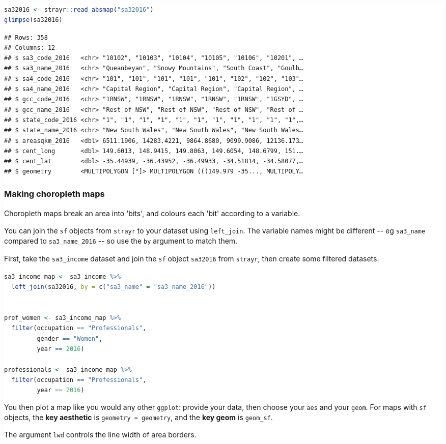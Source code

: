 ```r
sa32016 <- strayr::read_absmap("sa32016")
glimpse(sa32016)
```

```
## Rows: 358
## Columns: 12
## $ sa3_code_2016   <chr> "10102", "10103", "10104", "10105", "10106", "10201", …
## $ sa3_name_2016   <chr> "Queanbeyan", "Snowy Mountains", "South Coast", "Goulb…
## $ sa4_code_2016   <chr> "101", "101", "101", "101", "101", "102", "102", "103"…
## $ sa4_name_2016   <chr> "Capital Region", "Capital Region", "Capital Region", …
## $ gcc_code_2016   <chr> "1RNSW", "1RNSW", "1RNSW", "1RNSW", "1RNSW", "1GSYD", …
## $ gcc_name_2016   <chr> "Rest of NSW", "Rest of NSW", "Rest of NSW", "Rest of …
## $ state_code_2016 <chr> "1", "1", "1", "1", "1", "1", "1", "1", "1", "1", "1",…
## $ state_name_2016 <chr> "New South Wales", "New South Wales", "New South Wales…
## $ areasqkm_2016   <dbl> 6511.1906, 14283.4221, 9864.8680, 9099.9086, 12136.173…
## $ cent_long       <dbl> 149.6013, 148.9415, 149.8063, 149.6054, 148.6799, 151.…
## $ cent_lat        <dbl> -35.44939, -36.43952, -36.49933, -34.51814, -34.58077,…
## $ geometry        <MULTIPOLYGON [°]> MULTIPOLYGON (((149.979 -35..., MULTIPOLY…
```



### Making choropleth maps

Choropleth maps break an area into 'bits', and colours each 'bit' according to a variable.

You can join the `sf` objects from `strayr` to your dataset using `left_join`. The variable names might be different -- eg `sa3_name` compared to `sa3_name_2016` -- so use the `by` argument to match them.

First, take the `sa3_income` dataset and join the `sf` object `sa32016` from `strayr`, then create some filtered datasets.


```r
sa3_income_map <- sa3_income %>% 
  left_join(sa32016, by = c("sa3_name" = "sa3_name_2016"))


prof_women <- sa3_income_map %>% 
  filter(occupation == "Professionals",
         gender == "Women",
         year == 2016)

professionals <- sa3_income_map %>% 
  filter(occupation == "Professionals",
         year == 2016)
```

You then plot a map like you would any other `ggplot`: provide your data, then choose your `aes` and your `geom`. For maps with `sf` objects, the **key aesthetic** is `geometry = geometry`, and the **key geom** is `geom_sf`.

The argument `lwd` controls the line width of area borders.
